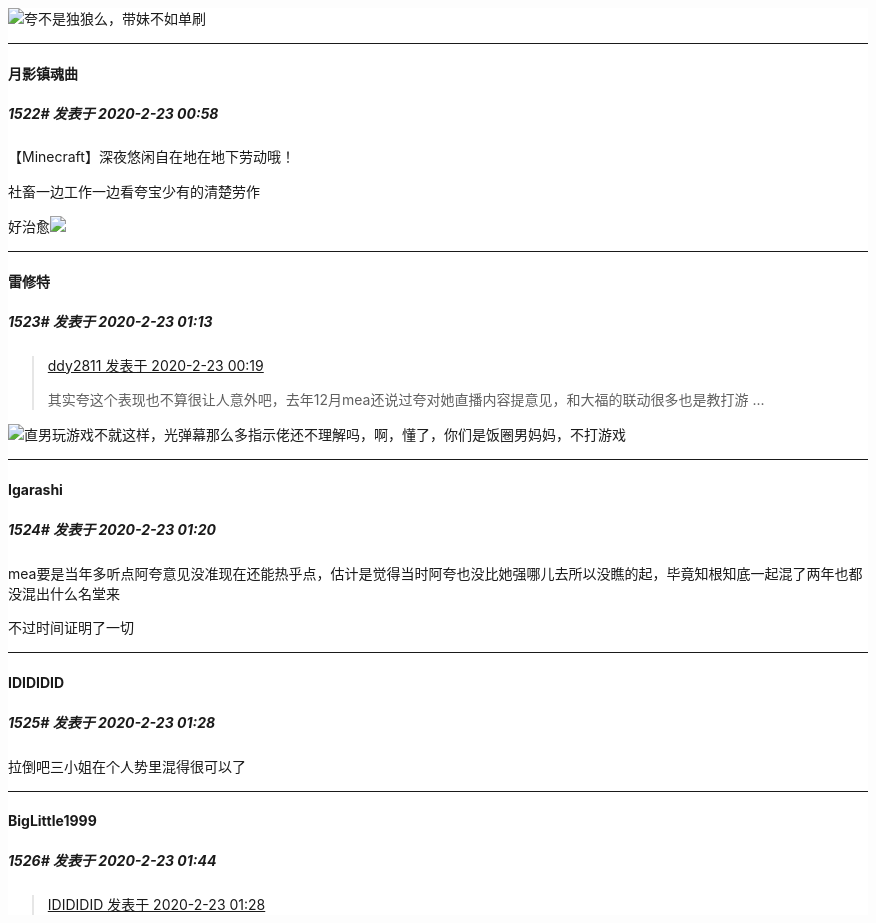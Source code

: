 
<img src="https://static.saraba1st.com/image/smiley/face2017/067.png" referrerpolicy="no-referrer">夸不是独狼么，带妹不如单刷


-----

####  月影镇魂曲  
##### 1522#       发表于 2020-2-23 00:58


【Minecraft】深夜悠闲自在地在地下劳动哦！


社畜一边工作一边看夸宝少有的清楚劳作

好治愈<img src="https://static.saraba1st.com/image/smiley/face2017/072.png" referrerpolicy="no-referrer">


-----

####  雷修特  
##### 1523#       发表于 2020-2-23 01:13


<blockquote><a href="httphttps://bbs.saraba1st.com/2b/forum.php?mod=redirect&amp;goto=findpost&amp;pid=46495357&amp;ptid=1914313" target="_blank">ddy2811 发表于 2020-2-23 00:19</a>

其实夸这个表现也不算很让人意外吧，去年12月mea还说过夸对她直播内容提意见，和大福的联动很多也是教打游 ...</blockquote>
<img src="https://static.saraba1st.com/image/smiley/face2017/037.png" referrerpolicy="no-referrer">直男玩游戏不就这样，光弹幕那么多指示佬还不理解吗，啊，懂了，你们是饭圈男妈妈，不打游戏


-----

####  Igarashi  
##### 1524#       发表于 2020-2-23 01:20


mea要是当年多听点阿夸意见没准现在还能热乎点，估计是觉得当时阿夸也没比她强哪儿去所以没瞧的起，毕竟知根知底一起混了两年也都没混出什么名堂来

不过时间证明了一切


-----

####  IDIDIDID  
##### 1525#       发表于 2020-2-23 01:28


拉倒吧三小姐在个人势里混得很可以了


-----

####  BigLittle1999  
##### 1526#       发表于 2020-2-23 01:44


<blockquote><a href="httphttps://bbs.saraba1st.com/2b/forum.php?mod=redirect&amp;goto=findpost&amp;pid=46495783&amp;ptid=1914313" target="_blank">IDIDIDID 发表于 2020-2-23 01:28</a>
